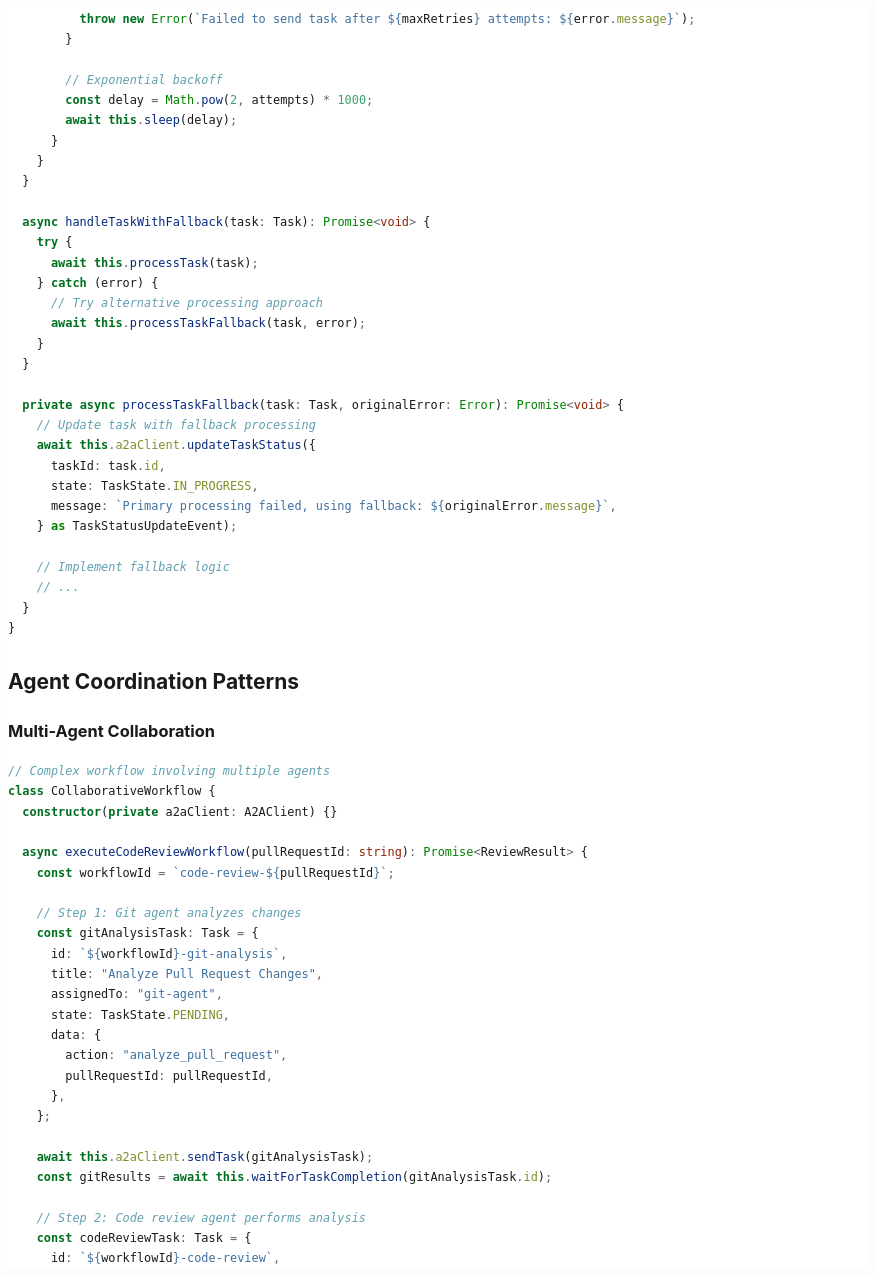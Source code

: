 ```typescript
          throw new Error(`Failed to send task after ${maxRetries} attempts: ${error.message}`);
        }

        // Exponential backoff
        const delay = Math.pow(2, attempts) * 1000;
        await this.sleep(delay);
      }
    }
  }

  async handleTaskWithFallback(task: Task): Promise<void> {
    try {
      await this.processTask(task);
    } catch (error) {
      // Try alternative processing approach
      await this.processTaskFallback(task, error);
    }
  }

  private async processTaskFallback(task: Task, originalError: Error): Promise<void> {
    // Update task with fallback processing
    await this.a2aClient.updateTaskStatus({
      taskId: task.id,
      state: TaskState.IN_PROGRESS,
      message: `Primary processing failed, using fallback: ${originalError.message}`,
    } as TaskStatusUpdateEvent);

    // Implement fallback logic
    // ...
  }
}
```

## Agent Coordination Patterns

### Multi-Agent Collaboration

```typescript
// Complex workflow involving multiple agents
class CollaborativeWorkflow {
  constructor(private a2aClient: A2AClient) {}

  async executeCodeReviewWorkflow(pullRequestId: string): Promise<ReviewResult> {
    const workflowId = `code-review-${pullRequestId}`;

    // Step 1: Git agent analyzes changes
    const gitAnalysisTask: Task = {
      id: `${workflowId}-git-analysis`,
      title: "Analyze Pull Request Changes",
      assignedTo: "git-agent",
      state: TaskState.PENDING,
      data: {
        action: "analyze_pull_request",
        pullRequestId: pullRequestId,
      },
    };

    await this.a2aClient.sendTask(gitAnalysisTask);
    const gitResults = await this.waitForTaskCompletion(gitAnalysisTask.id);

    // Step 2: Code review agent performs analysis
    const codeReviewTask: Task = {
      id: `${workflowId}-code-review`,
```